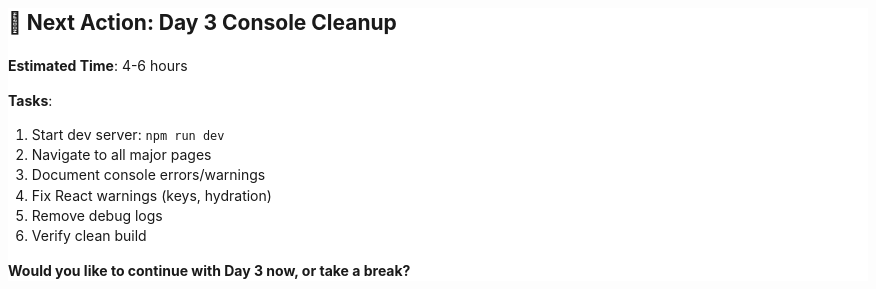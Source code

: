 
## 🚀 Next Action: Day 3 Console Cleanup

**Estimated Time**: 4-6 hours

**Tasks**:

1. Start dev server: `npm run dev`
2. Navigate to all major pages
3. Document console errors/warnings
4. Fix React warnings (keys, hydration)
5. Remove debug logs
6. Verify clean build

**Would you like to continue with Day 3 now, or take a break?**
